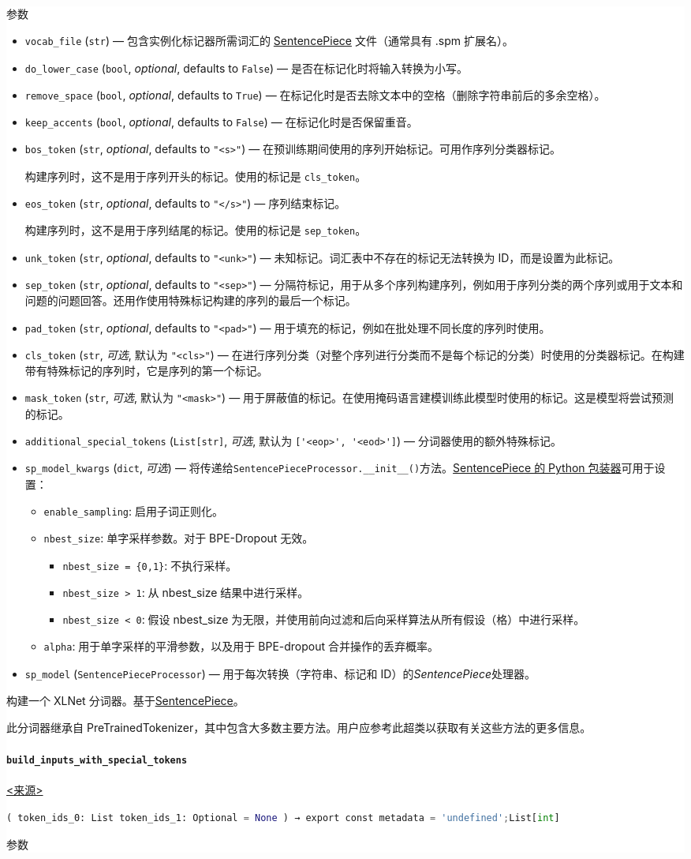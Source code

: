 参数

+   `vocab_file` (`str`) — 包含实例化标记器所需词汇的 [SentencePiece](https://github.com/google/sentencepiece) 文件（通常具有 .spm 扩展名）。

+   `do_lower_case` (`bool`, *optional*, defaults to `False`) — 是否在标记化时将输入转换为小写。

+   `remove_space` (`bool`, *optional*, defaults to `True`) — 在标记化时是否去除文本中的空格（删除字符串前后的多余空格）。

+   `keep_accents` (`bool`, *optional*, defaults to `False`) — 在标记化时是否保留重音。

+   `bos_token` (`str`, *optional*, defaults to `"<s>"`) — 在预训练期间使用的序列开始标记。可用作序列分类器标记。

    构建序列时，这不是用于序列开头的标记。使用的标记是 `cls_token`。

+   `eos_token` (`str`, *optional*, defaults to `"</s>"`) — 序列结束标记。

    构建序列时，这不是用于序列结尾的标记。使用的标记是 `sep_token`。

+   `unk_token` (`str`, *optional*, defaults to `"<unk>"`) — 未知标记。词汇表中不存在的标记无法转换为 ID，而是设置为此标记。

+   `sep_token` (`str`, *optional*, defaults to `"<sep>"`) — 分隔符标记，用于从多个序列构建序列，例如用于序列分类的两个序列或用于文本和问题的问题回答。还用作使用特殊标记构建的序列的最后一个标记。

+   `pad_token` (`str`, *optional*, defaults to `"<pad>"`) — 用于填充的标记，例如在批处理不同长度的序列时使用。

+   `cls_token` (`str`, *可选*, 默认为 `"<cls>"`) — 在进行序列分类（对整个序列进行分类而不是每个标记的分类）时使用的分类器标记。在构建带有特殊标记的序列时，它是序列的第一个标记。

+   `mask_token` (`str`, *可选*, 默认为 `"<mask>"`) — 用于屏蔽值的标记。在使用掩码语言建模训练此模型时使用的标记。这是模型将尝试预测的标记。

+   `additional_special_tokens` (`List[str]`, *可选*, 默认为 `['<eop>', '<eod>']`) — 分词器使用的额外特殊标记。

+   `sp_model_kwargs` (`dict`, *可选*) — 将传递给`SentencePieceProcessor.__init__()`方法。[SentencePiece 的 Python 包装器](https://github.com/google/sentencepiece/tree/master/python)可用于设置：

    +   `enable_sampling`: 启用子词正则化。

    +   `nbest_size`: 单字采样参数。对于 BPE-Dropout 无效。

        +   `nbest_size = {0,1}`: 不执行采样。

        +   `nbest_size > 1`: 从 nbest_size 结果中进行采样。

        +   `nbest_size < 0`: 假设 nbest_size 为无限，并使用前向过滤和后向采样算法从所有假设（格）中进行采样。

    +   `alpha`: 用于单字采样的平滑参数，以及用于 BPE-dropout 合并操作的丢弃概率。

+   `sp_model` (`SentencePieceProcessor`) — 用于每次转换（字符串、标记和 ID）的*SentencePiece*处理器。

构建一个 XLNet 分词器。基于[SentencePiece](https://github.com/google/sentencepiece)。

此分词器继承自 PreTrainedTokenizer，其中包含大多数主要方法。用户应参考此超类以获取有关这些方法的更多信息。

#### `build_inputs_with_special_tokens`

[<来源>](https://github.com/huggingface/transformers/blob/v4.37.2/src/transformers/models/xlnet/tokenization_xlnet.py#L298)

```py
( token_ids_0: List token_ids_1: Optional = None ) → export const metadata = 'undefined';List[int]
```

参数
